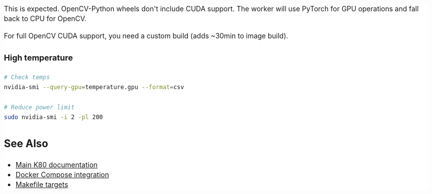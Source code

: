 This is expected. OpenCV-Python wheels don't include CUDA support.
The worker will use PyTorch for GPU operations and fall back to CPU for OpenCV.

For full OpenCV CUDA support, you need a custom build (adds ~30min to image build).

### High temperature

```bash
# Check temps
nvidia-smi --query-gpu=temperature.gpu --format=csv

# Reduce power limit
sudo nvidia-smi -i 2 -pl 200
```

## See Also

- [Main K80 documentation](../../docs/k80.md)
- [Docker Compose integration](../../docker-compose.yml)
- [Makefile targets](../../Makefile)

